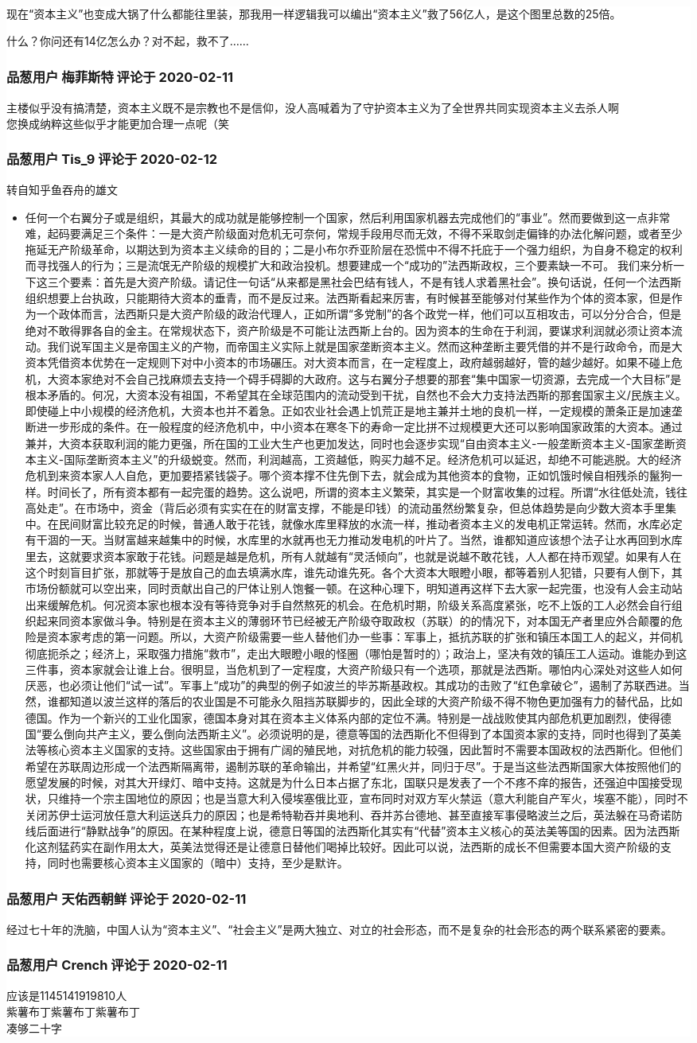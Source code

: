 现在“资本主义”也变成大锅了什么都能往里装，那我用一样逻辑我可以编出“资本主义”救了56亿人，是这个图里总数的25倍。  
  
什么？你问还有14亿怎么办？对不起，救不了……
        
                

### 品葱用户 **梅菲斯特** 评论于 2020-02-11
        
主楼似乎没有搞清楚，资本主义既不是宗教也不是信仰，没人高喊着为了守护资本主义为了全世界共同实现资本主义去杀人啊  
您换成纳粹这些似乎才能更加合理一点呢（笑
        
                

### 品葱用户 **Tis_9** 评论于 2020-02-12
        
转自知乎鱼吞舟的雄文  
  

*   任何一个右翼分子或是组织，其最大的成功就是能够控制一个国家，然后利用国家机器去完成他们的“事业”。然而要做到这一点非常难，起码要满足三个条件：一是大资产阶级面对危机无可奈何，常规手段用尽而无效，不得不采取剑走偏锋的办法化解问题，或者至少拖延无产阶级革命，以期达到为资本主义续命的目的；二是小布尔乔亚阶层在恐慌中不得不托庇于一个强力组织，为自身不稳定的权利而寻找强人的行为；三是流氓无产阶级的规模扩大和政治投机。想要建成一个“成功的”法西斯政权，三个要素缺一不可。
我们来分析一下这三个要素：首先是大资产阶级。请记住一句话“从来都是黑社会巴结有钱人，不是有钱人求着黑社会”。换句话说，任何一个法西斯组织想要上台执政，只能期待大资本的垂青，而不是反过来。法西斯看起来厉害，有时候甚至能够对付某些作为个体的资本家，但是作为一个政体而言，法西斯只是大资产阶级的政治代理人，正如所谓“多党制”的各个政党一样，他们可以互相攻击，可以分分合合，但是绝对不敢得罪各自的金主。在常规状态下，资产阶级是不可能让法西斯上台的。因为资本的生命在于利润，要谋求利润就必须让资本流动。我们说军国主义是帝国主义的产物，而帝国主义实际上就是国家垄断资本主义。然而这种垄断主要凭借的并不是行政命令，而是大资本凭借资本优势在一定规则下对中小资本的市场碾压。对大资本而言，在一定程度上，政府越弱越好，管的越少越好。如果不碰上危机，大资本家绝对不会自己找麻烦去支持一个碍手碍脚的大政府。这与右翼分子想要的那套“集中国家一切资源，去完成一个大目标”是根本矛盾的。何况，大资本没有祖国，不希望其在全球范围内的流动受到干扰，自然也不会大力支持法西斯的那套国家主义/民族主义。即使碰上中小规模的经济危机，大资本也并不着急。正如农业社会遇上饥荒正是地主兼并土地的良机一样，一定规模的萧条正是加速垄断进一步形成的条件。在一般程度的经济危机中，中小资本在寒冬下的寿命一定比拼不过规模更大还可以影响国家政策的大资本。通过兼并，大资本获取利润的能力更强，所在国的工业大生产也更加发达，同时也会逐步实现“自由资本主义-一般垄断资本主义-国家垄断资本主义-国际垄断资本主义”的升级蜕变。然而，利润越高，工资越低，购买力越不足。经济危机可以延迟，却绝不可能逃脱。大的经济危机到来资本家人人自危，更加要捂紧钱袋子。哪个资本撑不住先倒下去，就会成为其他资本的食物，正如饥饿时候自相残杀的鬣狗一样。时间长了，所有资本都有一起完蛋的趋势。这么说吧，所谓的资本主义繁荣，其实是一个财富收集的过程。所谓“水往低处流，钱往高处走”。在市场中，资金（背后必须有实实在在的财富支撑，不能是印钱）的流动虽然纷繁复杂，但总体趋势是向少数大资本手里集中。在民间财富比较充足的时候，普通人敢于花钱，就像水库里释放的水流一样，推动者资本主义的发电机正常运转。然而，水库必定有干涸的一天。当财富越来越集中的时候，水库里的水就再也无力推动发电机的叶片了。当然，谁都知道应该想个法子让水再回到水库里去，这就要求资本家敢于花钱。问题是越是危机，所有人就越有“灵活倾向”，也就是说越不敢花钱，人人都在持币观望。如果有人在这个时刻盲目扩张，那就等于是放自己的血去填满水库，谁先动谁先死。各个大资本大眼瞪小眼，都等着别人犯错，只要有人倒下，其市场份额就可以空出来，同时贡献出自己的尸体让别人饱餐一顿。在这种心理下，明知道再这样下去大家一起完蛋，也没有人会主动站出来缓解危机。何况资本家也根本没有等待竞争对手自然熬死的机会。在危机时期，阶级关系高度紧张，吃不上饭的工人必然会自行组织起来同资本家做斗争。特别是在资本主义的薄弱环节已经被无产阶级夺取政权（苏联）的的情况下，对本国无产者里应外合颠覆的危险是资本家考虑的第一问题。所以，大资产阶级需要一些人替他们办一些事：军事上，抵抗苏联的扩张和镇压本国工人的起义，并伺机彻底扼杀之；经济上，采取强力措施“救市”，走出大眼瞪小眼的怪圈（哪怕是暂时的）；政治上，坚决有效的镇压工人运动。谁能办到这三件事，资本家就会让谁上台。很明显，当危机到了一定程度，大资产阶级只有一个选项，那就是法西斯。哪怕内心深处对这些人如何厌恶，也必须让他们“试一试”。军事上“成功”的典型的例子如波兰的毕苏斯基政权。其成功的击败了“红色拿破仑”，遏制了苏联西进。当然，谁都知道以波兰这样的落后的农业国是不可能永久阻挡苏联脚步的，因此全球的大资产阶级不得不物色更加强有力的替代品，比如德国。作为一个新兴的工业化国家，德国本身对其在资本主义体系内部的定位不满。特别是一战战败使其内部危机更加剧烈，使得德国“要么倒向共产主义，要么倒向法西斯主义”。必须说明的是，德意等国的法西斯化不但得到了本国资本家的支持，同时也得到了英美法等核心资本主义国家的支持。这些国家由于拥有广阔的殖民地，对抗危机的能力较强，因此暂时不需要本国政权的法西斯化。但他们希望在苏联周边形成一个法西斯隔离带，遏制苏联的革命输出，并希望“红黑火并，同归于尽”。于是当这些法西斯国家大体按照他们的愿望发展的时候，对其大开绿灯、暗中支持。这就是为什么日本占据了东北，国联只是发表了一个不疼不痒的报告，还强迫中国接受现状，只维持一个宗主国地位的原因；也是当意大利入侵埃塞俄比亚，宣布同时对双方军火禁运（意大利能自产军火，埃塞不能），同时不关闭苏伊士运河放任意大利运送兵力的原因；也是希特勒吞并奥地利、吞并苏台德地、甚至直接军事侵略波兰之后，英法躲在马奇诺防线后面进行“静默战争”的原因。在某种程度上说，德意日等国的法西斯化其实有“代替”资本主义核心的英法美等国的因素。因为法西斯化这剂猛药实在副作用太大，英美法觉得还是让德意日替他们喝掉比较好。因此可以说，法西斯的成长不但需要本国大资产阶级的支持，同时也需要核心资本主义国家的（暗中）支持，至少是默许。
        
                

### 品葱用户 **天佑西朝鲜** 评论于 2020-02-11
        
经过七十年的洗脑，中国人认为“资本主义”、“社会主义”是两大独立、对立的社会形态，而不是复杂的社会形态的两个联系紧密的要素。
        
                

### 品葱用户 **Crench** 评论于 2020-02-11
        
应该是1145141919810人  
紫薯布丁紫薯布丁紫薯布丁  
凑够二十字
        